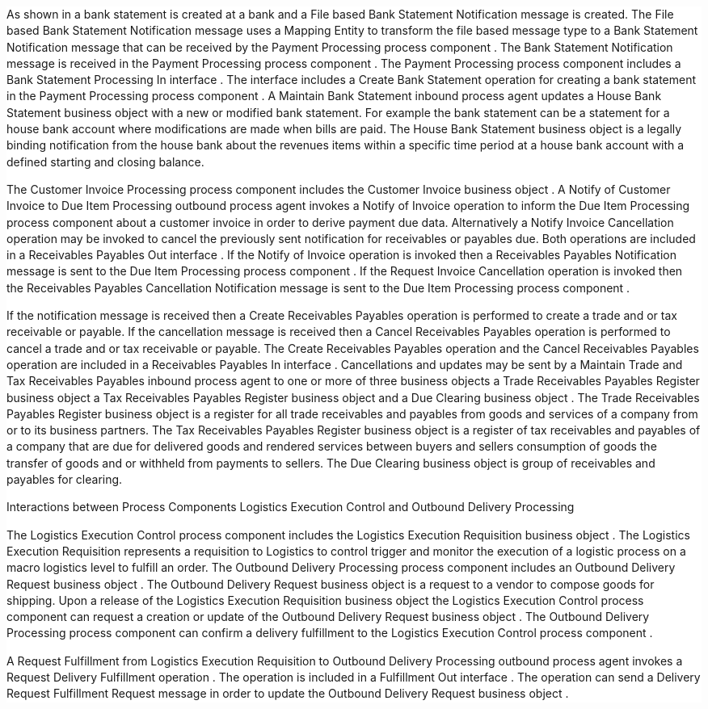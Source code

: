 As shown in a bank statement is created at a bank and a File based Bank Statement Notification message is created. The File based Bank Statement Notification message uses a Mapping Entity to transform the file based message type to a Bank Statement Notification message that can be received by the Payment Processing process component . The Bank Statement Notification message is received in the Payment Processing process component . The Payment Processing process component includes a Bank Statement Processing In interface . The interface includes a Create Bank Statement operation for creating a bank statement in the Payment Processing process component . A Maintain Bank Statement inbound process agent updates a House Bank Statement business object with a new or modified bank statement. For example the bank statement can be a statement for a house bank account where modifications are made when bills are paid. The House Bank Statement business object is a legally binding notification from the house bank about the revenues items within a specific time period at a house bank account with a defined starting and closing balance.

The Customer Invoice Processing process component includes the Customer Invoice business object . A Notify of Customer Invoice to Due Item Processing outbound process agent invokes a Notify of Invoice operation to inform the Due Item Processing process component about a customer invoice in order to derive payment due data. Alternatively a Notify Invoice Cancellation operation may be invoked to cancel the previously sent notification for receivables or payables due. Both operations are included in a Receivables Payables Out interface . If the Notify of Invoice operation is invoked then a Receivables Payables Notification message is sent to the Due Item Processing process component . If the Request Invoice Cancellation operation is invoked then the Receivables Payables Cancellation Notification message is sent to the Due Item Processing process component .

If the notification message is received then a Create Receivables Payables operation is performed to create a trade and or tax receivable or payable. If the cancellation message is received then a Cancel Receivables Payables operation is performed to cancel a trade and or tax receivable or payable. The Create Receivables Payables operation and the Cancel Receivables Payables operation are included in a Receivables Payables In interface . Cancellations and updates may be sent by a Maintain Trade and Tax Receivables Payables inbound process agent to one or more of three business objects a Trade Receivables Payables Register business object a Tax Receivables Payables Register business object and a Due Clearing business object . The Trade Receivables Payables Register business object is a register for all trade receivables and payables from goods and services of a company from or to its business partners. The Tax Receivables Payables Register business object is a register of tax receivables and payables of a company that are due for delivered goods and rendered services between buyers and sellers consumption of goods the transfer of goods and or withheld from payments to sellers. The Due Clearing business object is group of receivables and payables for clearing.

Interactions between Process Components Logistics Execution Control and Outbound Delivery Processing 

The Logistics Execution Control process component includes the Logistics Execution Requisition business object . The Logistics Execution Requisition represents a requisition to Logistics to control trigger and monitor the execution of a logistic process on a macro logistics level to fulfill an order. The Outbound Delivery Processing process component includes an Outbound Delivery Request business object . The Outbound Delivery Request business object is a request to a vendor to compose goods for shipping. Upon a release of the Logistics Execution Requisition business object the Logistics Execution Control process component can request a creation or update of the Outbound Delivery Request business object . The Outbound Delivery Processing process component can confirm a delivery fulfillment to the Logistics Execution Control process component .

A Request Fulfillment from Logistics Execution Requisition to Outbound Delivery Processing outbound process agent invokes a Request Delivery Fulfillment operation . The operation is included in a Fulfillment Out interface . The operation can send a Delivery Request Fulfillment Request message in order to update the Outbound Delivery Request business object .
